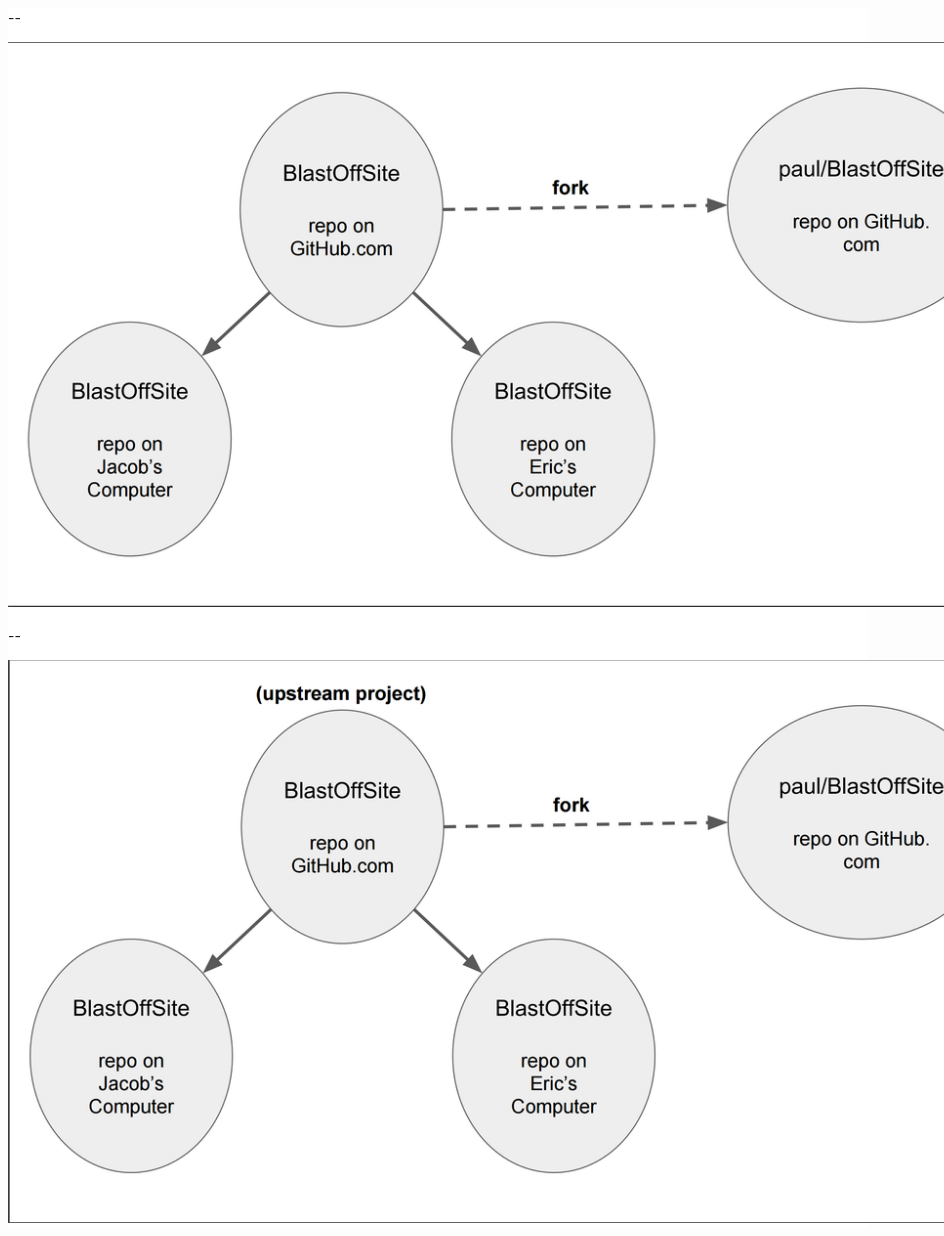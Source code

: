 --

<img src="img/workflow3_2.png" alt="github workflow" style="max-width: 1000px;" />

--

<img src="img/workflow3_3.png" alt="github workflow" style="max-width: 1000px;" />
